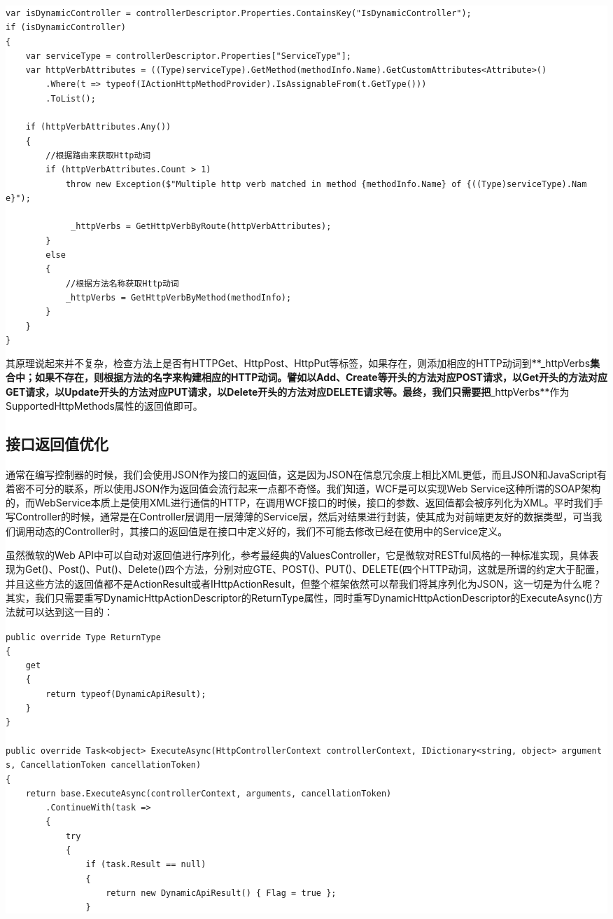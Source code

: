 ```CSharp
var isDynamicController = controllerDescriptor.Properties.ContainsKey("IsDynamicController");
if (isDynamicController)
{
    var serviceType = controllerDescriptor.Properties["ServiceType"];
    var httpVerbAttributes = ((Type)serviceType).GetMethod(methodInfo.Name).GetCustomAttributes<Attribute>()
        .Where(t => typeof(IActionHttpMethodProvider).IsAssignableFrom(t.GetType()))
        .ToList();

    if (httpVerbAttributes.Any())
    {
        //根据路由来获取Http动词
        if (httpVerbAttributes.Count > 1)
            throw new Exception($"Multiple http verb matched in method {methodInfo.Name} of {((Type)serviceType).Name}");

             _httpVerbs = GetHttpVerbByRoute(httpVerbAttributes);
        }
        else
        {
            //根据方法名称获取Http动词
            _httpVerbs = GetHttpVerbByMethod(methodInfo);
        }
    }
}
```

其原理说起来并不复杂，检查方法上是否有HTTPGet、HttpPost、HttpPut等标签，如果存在，则添加相应的HTTP动词到**_httpVerbs**集合中；如果不存在，则根据方法的名字来构建相应的HTTP动词。譬如以Add、Create等开头的方法对应POST请求，以Get开头的方法对应GET请求，以Update开头的方法对应PUT请求，以Delete开头的方法对应DELETE请求等。最终，我们只需要把**_httpVerbs**作为SupportedHttpMethods属性的返回值即可。

## 接口返回值优化

通常在编写控制器的时候，我们会使用JSON作为接口的返回值，这是因为JSON在信息冗余度上相比XML更低，而且JSON和JavaScript有着密不可分的联系，所以使用JSON作为返回值会流行起来一点都不奇怪。我们知道，WCF是可以实现Web Service这种所谓的SOAP架构的，而WebService本质上是使用XML进行通信的HTTP，在调用WCF接口的时候，接口的参数、返回值都会被序列化为XML。平时我们手写Controller的时候，通常是在Controller层调用一层薄薄的Service层，然后对结果进行封装，使其成为对前端更友好的数据类型，可当我们调用动态的Controller时，其接口的返回值是在接口中定义好的，我们不可能去修改已经在使用中的Service定义。

虽然微软的Web API中可以自动对返回值进行序列化，参考最经典的ValuesController，它是微软对RESTful风格的一种标准实现，具体表现为Get()、Post()、Put()、Delete()四个方法，分别对应GTE、POST()、PUT()、DELETE(四个HTTP动词，这就是所谓的约定大于配置，并且这些方法的返回值都不是ActionResult或者IHttpActionResult，但整个框架依然可以帮我们将其序列化为JSON，这一切是为什么呢？其实，我们只需要重写DynamicHttpActionDescriptor的ReturnType属性，同时重写DynamicHttpActionDescriptor的ExecuteAsync()方法就可以达到这一目的：

```CSharp
public override Type ReturnType
{
    get
    {
        return typeof(DynamicApiResult);
    }
}

public override Task<object> ExecuteAsync(HttpControllerContext controllerContext, IDictionary<string, object> arguments, CancellationToken cancellationToken)
{
    return base.ExecuteAsync(controllerContext, arguments, cancellationToken)
        .ContinueWith(task =>
        {
            try
            {
                if (task.Result == null)
                {
                    return new DynamicApiResult() { Flag = true };
                }
```
